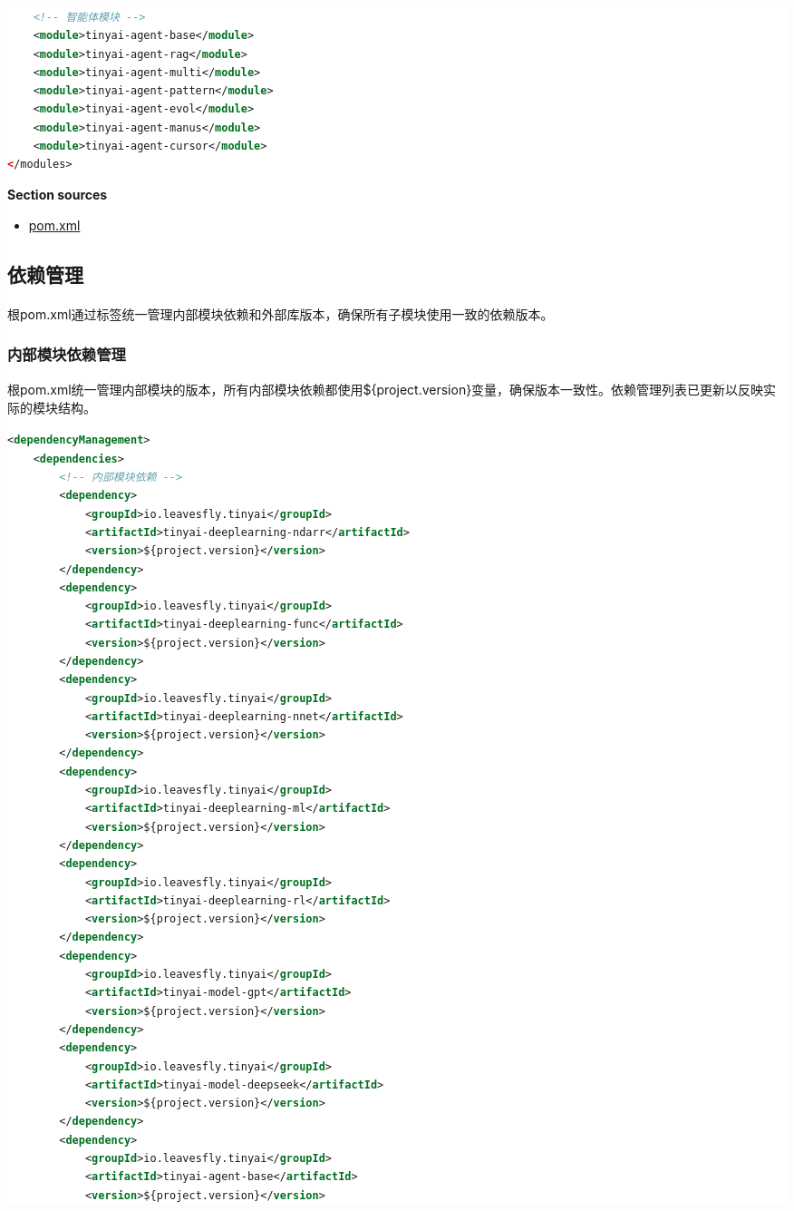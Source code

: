 ```xml
    <!-- 智能体模块 -->
    <module>tinyai-agent-base</module>
    <module>tinyai-agent-rag</module>
    <module>tinyai-agent-multi</module>
    <module>tinyai-agent-pattern</module>
    <module>tinyai-agent-evol</module>
    <module>tinyai-agent-manus</module>
    <module>tinyai-agent-cursor</module>
</modules>
```

**Section sources**
- [pom.xml](file://pom.xml)

## 依赖管理
根pom.xml通过<dependencyManagement>标签统一管理内部模块依赖和外部库版本，确保所有子模块使用一致的依赖版本。

### 内部模块依赖管理
根pom.xml统一管理内部模块的版本，所有内部模块依赖都使用${project.version}变量，确保版本一致性。依赖管理列表已更新以反映实际的模块结构。

```xml
<dependencyManagement>
    <dependencies>
        <!-- 内部模块依赖 -->
        <dependency>
            <groupId>io.leavesfly.tinyai</groupId>
            <artifactId>tinyai-deeplearning-ndarr</artifactId>
            <version>${project.version}</version>
        </dependency>
        <dependency>
            <groupId>io.leavesfly.tinyai</groupId>
            <artifactId>tinyai-deeplearning-func</artifactId>
            <version>${project.version}</version>
        </dependency>
        <dependency>
            <groupId>io.leavesfly.tinyai</groupId>
            <artifactId>tinyai-deeplearning-nnet</artifactId>
            <version>${project.version}</version>
        </dependency>
        <dependency>
            <groupId>io.leavesfly.tinyai</groupId>
            <artifactId>tinyai-deeplearning-ml</artifactId>
            <version>${project.version}</version>
        </dependency>
        <dependency>
            <groupId>io.leavesfly.tinyai</groupId>
            <artifactId>tinyai-deeplearning-rl</artifactId>
            <version>${project.version}</version>
        </dependency>
        <dependency>
            <groupId>io.leavesfly.tinyai</groupId>
            <artifactId>tinyai-model-gpt</artifactId>
            <version>${project.version}</version>
        </dependency>
        <dependency>
            <groupId>io.leavesfly.tinyai</groupId>
            <artifactId>tinyai-model-deepseek</artifactId>
            <version>${project.version}</version>
        </dependency>
        <dependency>
            <groupId>io.leavesfly.tinyai</groupId>
            <artifactId>tinyai-agent-base</artifactId>
            <version>${project.version}</version>
```
